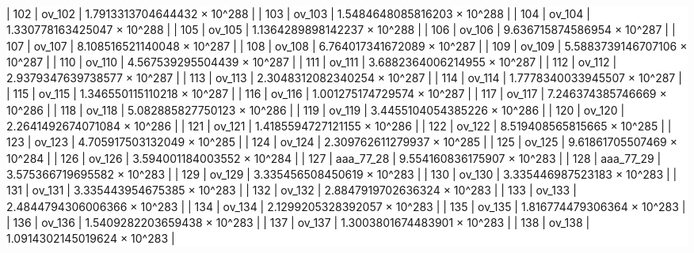 | 102 | ov_102 | 1.7913313704644432 × 10^288 |
| 103 | ov_103 | 1.5484648085816203 × 10^288 |
| 104 | ov_104 | 1.330778163425047 × 10^288 |
| 105 | ov_105 | 1.1364289898142237 × 10^288 |
| 106 | ov_106 | 9.636715874586954 × 10^287 |
| 107 | ov_107 | 8.108516521140048 × 10^287 |
| 108 | ov_108 | 6.764017341672089 × 10^287 |
| 109 | ov_109 | 5.5883739146707106 × 10^287 |
| 110 | ov_110 | 4.567539295504439 × 10^287 |
| 111 | ov_111 | 3.6882364006214955 × 10^287 |
| 112 | ov_112 | 2.9379347639738577 × 10^287 |
| 113 | ov_113 | 2.3048312082340254 × 10^287 |
| 114 | ov_114 | 1.7778340033945507 × 10^287 |
| 115 | ov_115 | 1.346550115110218 × 10^287 |
| 116 | ov_116 | 1.001275174729574 × 10^287 |
| 117 | ov_117 | 7.246374385746669 × 10^286 |
| 118 | ov_118 | 5.082885827750123 × 10^286 |
| 119 | ov_119 | 3.4455104054385226 × 10^286 |
| 120 | ov_120 | 2.2641492674071084 × 10^286 |
| 121 | ov_121 | 1.4185594727121155 × 10^286 |
| 122 | ov_122 | 8.519408565815665 × 10^285 |
| 123 | ov_123 | 4.705917503132049 × 10^285 |
| 124 | ov_124 | 2.309762611279937 × 10^285 |
| 125 | ov_125 | 9.61861705507469 × 10^284 |
| 126 | ov_126 | 3.594001184003552 × 10^284 |
| 127 | aaa_77_28 | 9.554160836175907 × 10^283 |
| 128 | aaa_77_29 | 3.575366719695582 × 10^283 |
| 129 | ov_129 | 3.335456508450619 × 10^283 |
| 130 | ov_130 | 3.335446987523183 × 10^283 |
| 131 | ov_131 | 3.335443954675385 × 10^283 |
| 132 | ov_132 | 2.8847919702636324 × 10^283 |
| 133 | ov_133 | 2.4844794306006366 × 10^283 |
| 134 | ov_134 | 2.1299205328392057 × 10^283 |
| 135 | ov_135 | 1.816774479306364 × 10^283 |
| 136 | ov_136 | 1.5409282203659438 × 10^283 |
| 137 | ov_137 | 1.3003801674483901 × 10^283 |
| 138 | ov_138 | 1.0914302145019624 × 10^283 |